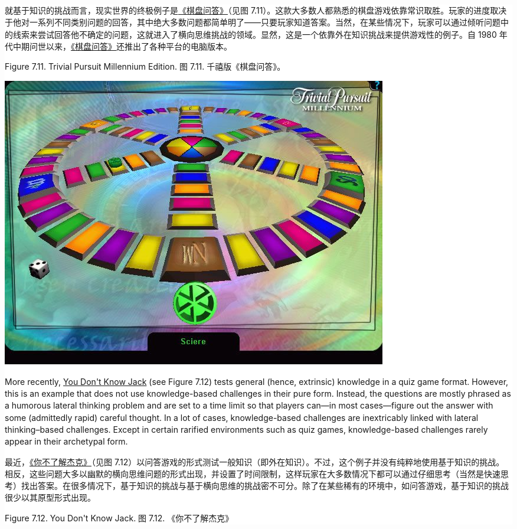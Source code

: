 就基于知识的挑战而言，现实世界的终极例子是[《棋盘问答》](https://en.wikipedia.org/wiki/Trivial_Pursuit)（见图 7.11）。这款大多数人都熟悉的棋盘游戏依靠常识取胜。玩家的进度取决于他对一系列不同类别问题的回答，其中绝大多数问题都简单明了——只要玩家知道答案。当然，在某些情况下，玩家可以通过倾听问题中的线索来尝试回答他不确定的问题，这就进入了横向思维挑战的领域。显然，这是一个依靠外在知识挑战来提供游戏性的例子。自 1980 年代中期问世以来，[《棋盘问答》](https://en.wikipedia.org/wiki/Trivial_Pursuit)还推出了各种平台的电脑版本。

Figure 7.11. Trivial Pursuit Millennium Edition. 图 7.11. 千禧版《棋盘问答》。

![](../.gitbook/assets/7.11.png)

More recently, [You Don't Know Jack](https://en.wikipedia.org/wiki/You_Don%27t_Know_Jack_(franchise)) (see Figure 7.12) tests general (hence, extrinsic) knowledge in a quiz game format. However, this is an example that does not use knowledge-based challenges in their pure form. Instead, the questions are mostly phrased as a humorous lateral thinking problem and are set to a time limit so that players can—in most cases—figure out the answer with some (admittedly rapid) careful thought. In a lot of cases, knowledge-based challenges are inextricably linked with lateral thinking–based challenges. Except in certain rarified environments such as quiz games, knowledge-based challenges rarely appear in their archetypal form.

最近，[《你不了解杰克》](https://en.wikipedia.org/wiki/You_Don%27t_Know_Jack_(franchise))（见图 7.12）以问答游戏的形式测试一般知识（即外在知识）。不过，这个例子并没有纯粹地使用基于知识的挑战。相反，这些问题大多以幽默的横向思维问题的形式出现，并设置了时间限制，这样玩家在大多数情况下都可以通过仔细思考（当然是快速思考）找出答案。在很多情况下，基于知识的挑战与基于横向思维的挑战密不可分。除了在某些稀有的环境中，如问答游戏，基于知识的挑战很少以其原型形式出现。

Figure 7.12. You Don't Know Jack. 图 7.12. 《你不了解杰克》
